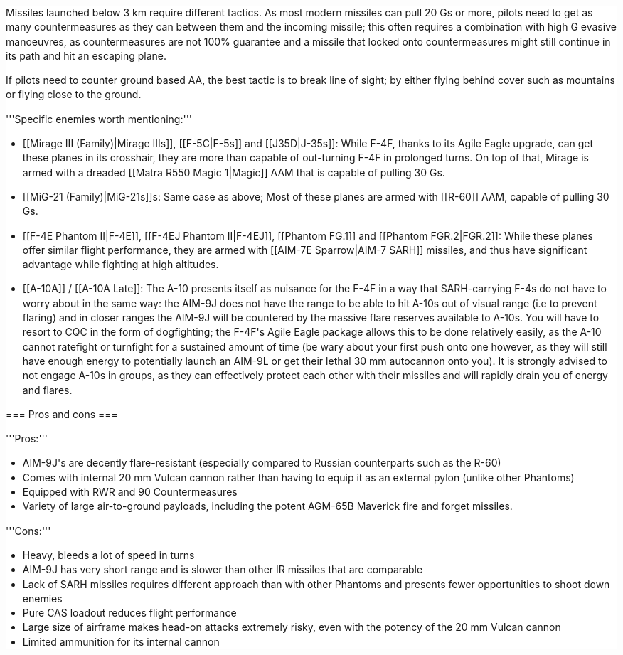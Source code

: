 Missiles launched below 3 km require different tactics. As most modern missiles can pull 20 Gs or more, pilots need to get as many countermeasures as they can between them and the incoming missile; this often requires a combination with high G evasive manoeuvres, as countermeasures are not 100% guarantee and a missile that locked onto countermeasures might still continue in its path and hit an escaping plane.

If pilots need to counter ground based AA, the best tactic is to break line of sight; by either flying behind cover such as mountains or flying close to the ground.

'''Specific enemies worth mentioning:'''

* [[Mirage III (Family)|Mirage IIIs]], [[F-5C|F-5s]] and [[J35D|J-35s]]: While F-4F, thanks to its Agile Eagle upgrade, can get these planes in its crosshair, they are more than capable of out-turning F-4F in prolonged turns. On top of that, Mirage is armed with a dreaded [[Matra R550 Magic 1|Magic]] AAM that is capable of pulling 30 Gs.

* [[MiG-21 (Family)|MiG-21s]]s: Same case as above; Most of these planes are armed with [[R-60]] AAM, capable of pulling 30 Gs.

* [[F-4E Phantom II|F-4E]], [[F-4EJ Phantom II|F-4EJ]], [[Phantom FG.1]] and [[Phantom FGR.2|FGR.2]]: While these planes offer similar flight performance, they are armed with [[AIM-7E Sparrow|AIM-7 SARH]] missiles, and thus have significant advantage while fighting at high altitudes.

* [[A-10A]] / [[A-10A Late]]: The A-10 presents itself as nuisance for the F-4F in a way that SARH-carrying F-4s do not have to worry about in the same way: the AIM-9J does not have the range to be able to hit A-10s out of visual range (i.e to prevent flaring) and in closer ranges the AIM-9J will be countered by the massive flare reserves available to A-10s. You will have to resort to CQC in the form of dogfighting; the F-4F's Agile Eagle package allows this to be done relatively easily, as the A-10 cannot ratefight or turnfight for a sustained amount of time (be wary about your first push onto one however, as they will still have enough energy to potentially launch an AIM-9L or get their lethal 30 mm autocannon onto you). It is strongly advised to not engage A-10s in groups, as they can effectively protect each other with their missiles and will rapidly drain you of energy and flares.

=== Pros and cons ===


'''Pros:'''

* AIM-9J's are decently flare-resistant (especially compared to Russian counterparts such as the R-60)
* Comes with internal 20 mm Vulcan cannon rather than having to equip it as an external pylon (unlike other Phantoms)
* Equipped with RWR and 90 Countermeasures
* Variety of large air-to-ground payloads, including the potent AGM-65B Maverick fire and forget missiles.

'''Cons:'''

* Heavy, bleeds a lot of speed in turns
* AIM-9J has very short range and is slower than other IR missiles that are comparable
* Lack of SARH missiles requires different approach than with other Phantoms and presents fewer opportunities to shoot down enemies
* Pure CAS loadout reduces flight performance
* Large size of airframe makes head-on attacks extremely risky, even with the potency of the 20 mm Vulcan cannon
* Limited ammunition for its internal cannon
